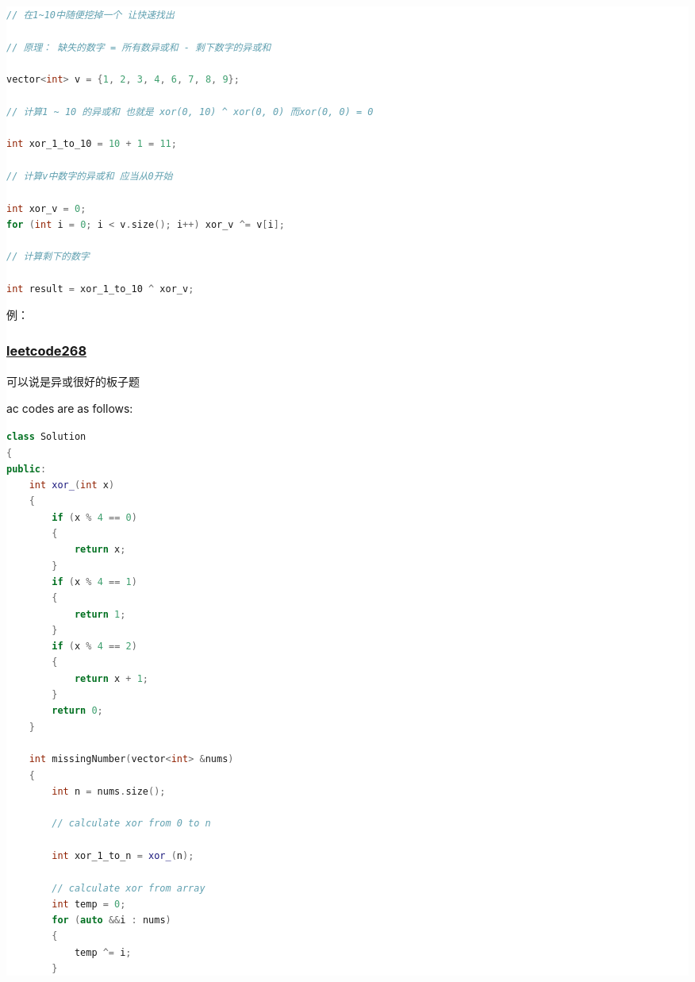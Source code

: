```cpp
// 在1~10中随便挖掉一个 让快速找出

// 原理： 缺失的数字 = 所有数异或和 - 剩下数字的异或和

vector<int> v = {1, 2, 3, 4, 6, 7, 8, 9};

// 计算1 ~ 10 的异或和 也就是 xor(0, 10) ^ xor(0, 0) 而xor(0, 0) = 0

int xor_1_to_10 = 10 + 1 = 11;

// 计算v中数字的异或和 应当从0开始

int xor_v = 0;
for (int i = 0; i < v.size(); i++) xor_v ^= v[i];

// 计算剩下的数字

int result = xor_1_to_10 ^ xor_v;

```

例：

### **[leetcode268](https://leetcode.cn/problems/missing-number/description/)**

可以说是异或很好的板子题

ac codes are as follows:

```cpp
class Solution
{
public:
    int xor_(int x)
    {
        if (x % 4 == 0)
        {
            return x;
        }
        if (x % 4 == 1)
        {
            return 1;
        }
        if (x % 4 == 2)
        {
            return x + 1;
        }
        return 0;
    }

    int missingNumber(vector<int> &nums)
    {
        int n = nums.size();

        // calculate xor from 0 to n

        int xor_1_to_n = xor_(n);

        // calculate xor from array
        int temp = 0;
        for (auto &&i : nums)
        {
            temp ^= i;
        }
```